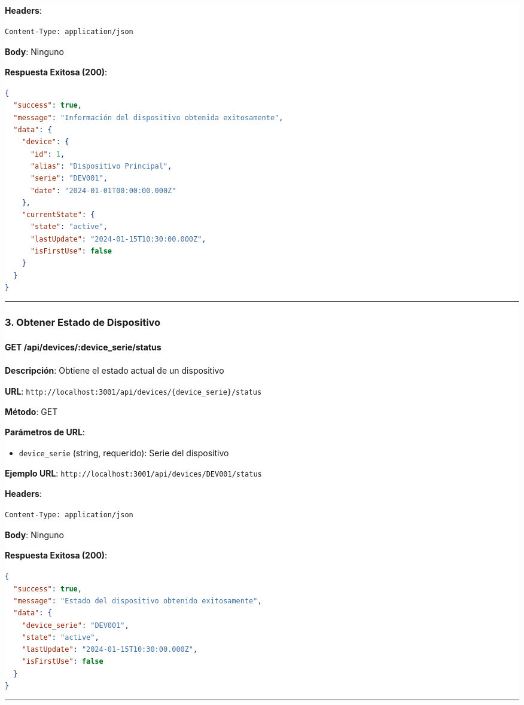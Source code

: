 **Headers**: 
```
Content-Type: application/json
```

**Body**: Ninguno

**Respuesta Exitosa (200)**:
```json
{
  "success": true,
  "message": "Información del dispositivo obtenida exitosamente",
  "data": {
    "device": {
      "id": 1,
      "alias": "Dispositivo Principal",
      "serie": "DEV001",
      "date": "2024-01-01T00:00:00.000Z"
    },
    "currentState": {
      "state": "active",
      "lastUpdate": "2024-01-15T10:30:00.000Z",
      "isFirstUse": false
    }
  }
}
```

---

### 3. Obtener Estado de Dispositivo

#### GET /api/devices/:device_serie/status
**Descripción**: Obtiene el estado actual de un dispositivo

**URL**: `http://localhost:3001/api/devices/{device_serie}/status`

**Método**: GET

**Parámetros de URL**:
- `device_serie` (string, requerido): Serie del dispositivo

**Ejemplo URL**: `http://localhost:3001/api/devices/DEV001/status`

**Headers**: 
```
Content-Type: application/json
```

**Body**: Ninguno

**Respuesta Exitosa (200)**:
```json
{
  "success": true,
  "message": "Estado del dispositivo obtenido exitosamente",
  "data": {
    "device_serie": "DEV001",
    "state": "active",
    "lastUpdate": "2024-01-15T10:30:00.000Z",
    "isFirstUse": false
  }
}
```

---